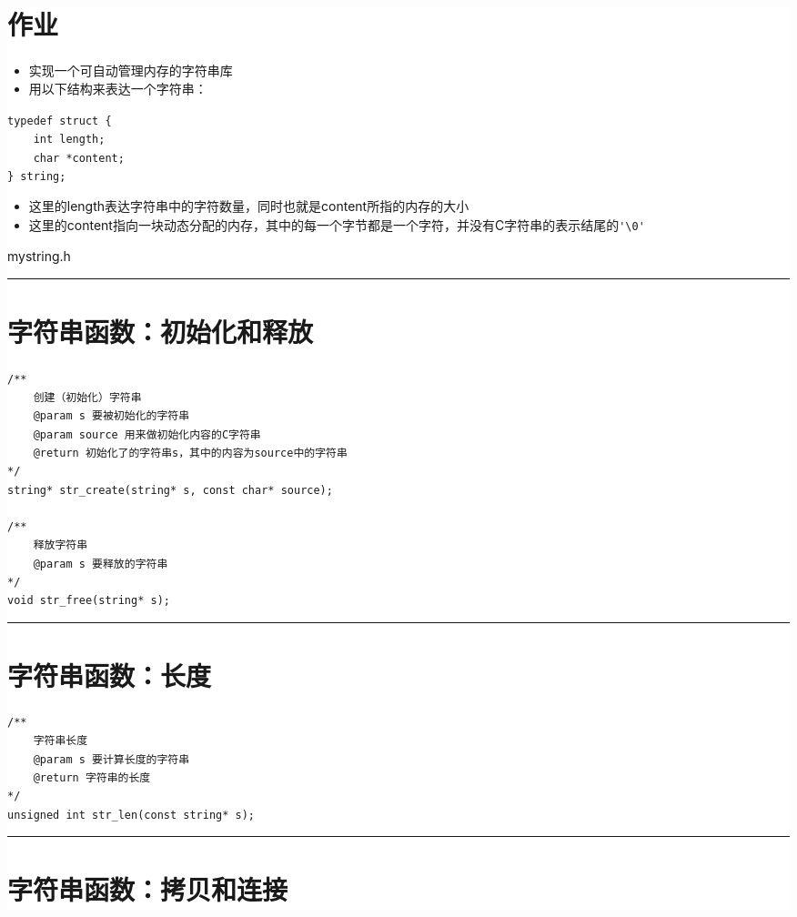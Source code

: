 
# 作业

* 实现一个可自动管理内存的字符串库
* 用以下结构来表达一个字符串：
```
typedef struct {
	int length;
    char *content;
} string;
```
* 这里的length表达字符串中的字符数量，同时也就是content所指的内存的大小
* 这里的content指向一块动态分配的内存，其中的每一个字节都是一个字符，并没有C字符串的表示结尾的`'\0'`

mystring.h

---

# 字符串函数：初始化和释放

```
/**	
	创建（初始化）字符串
	@param s 要被初始化的字符串
	@param source 用来做初始化内容的C字符串
	@return 初始化了的字符串s，其中的内容为source中的字符串
*/	
string* str_create(string* s, const char* source);

/** 
	释放字符串
	@param s 要释放的字符串
*/
void str_free(string* s);
```

---

# 字符串函数：长度

```
/** 
	字符串长度
	@param s 要计算长度的字符串
	@return 字符串的长度
*/
unsigned int str_len(const string* s);
```

---

# 字符串函数：拷贝和连接
